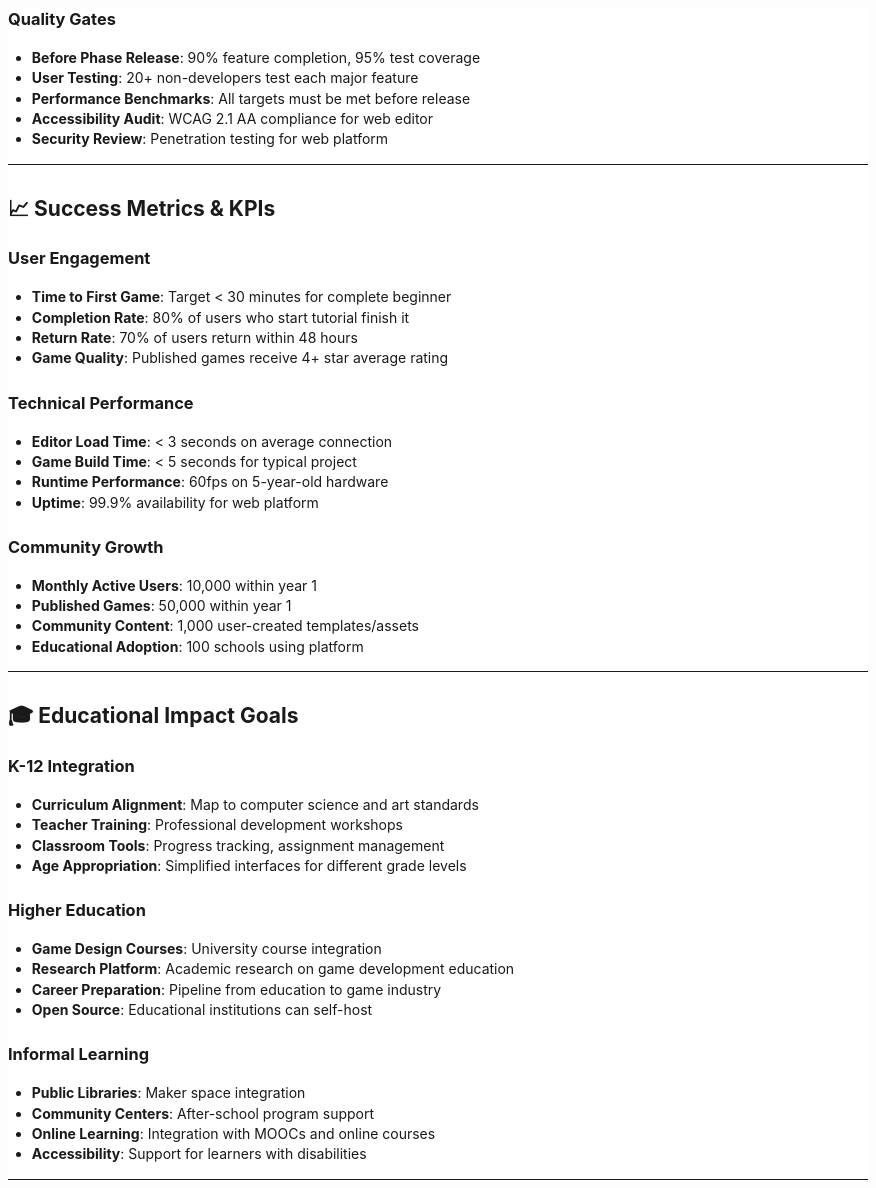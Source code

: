 ### Quality Gates
- **Before Phase Release**: 90% feature completion, 95% test coverage
- **User Testing**: 20+ non-developers test each major feature
- **Performance Benchmarks**: All targets must be met before release
- **Accessibility Audit**: WCAG 2.1 AA compliance for web editor
- **Security Review**: Penetration testing for web platform

---

## 📈 Success Metrics & KPIs

### User Engagement
- **Time to First Game**: Target < 30 minutes for complete beginner
- **Completion Rate**: 80% of users who start tutorial finish it
- **Return Rate**: 70% of users return within 48 hours
- **Game Quality**: Published games receive 4+ star average rating

### Technical Performance  
- **Editor Load Time**: < 3 seconds on average connection
- **Game Build Time**: < 5 seconds for typical project
- **Runtime Performance**: 60fps on 5-year-old hardware
- **Uptime**: 99.9% availability for web platform

### Community Growth
- **Monthly Active Users**: 10,000 within year 1
- **Published Games**: 50,000 within year 1  
- **Community Content**: 1,000 user-created templates/assets
- **Educational Adoption**: 100 schools using platform

---

## 🎓 Educational Impact Goals

### K-12 Integration
- **Curriculum Alignment**: Map to computer science and art standards
- **Teacher Training**: Professional development workshops
- **Classroom Tools**: Progress tracking, assignment management
- **Age Appropriation**: Simplified interfaces for different grade levels

### Higher Education
- **Game Design Courses**: University course integration
- **Research Platform**: Academic research on game development education
- **Career Preparation**: Pipeline from education to game industry
- **Open Source**: Educational institutions can self-host

### Informal Learning
- **Public Libraries**: Maker space integration
- **Community Centers**: After-school program support
- **Online Learning**: Integration with MOOCs and online courses
- **Accessibility**: Support for learners with disabilities

---